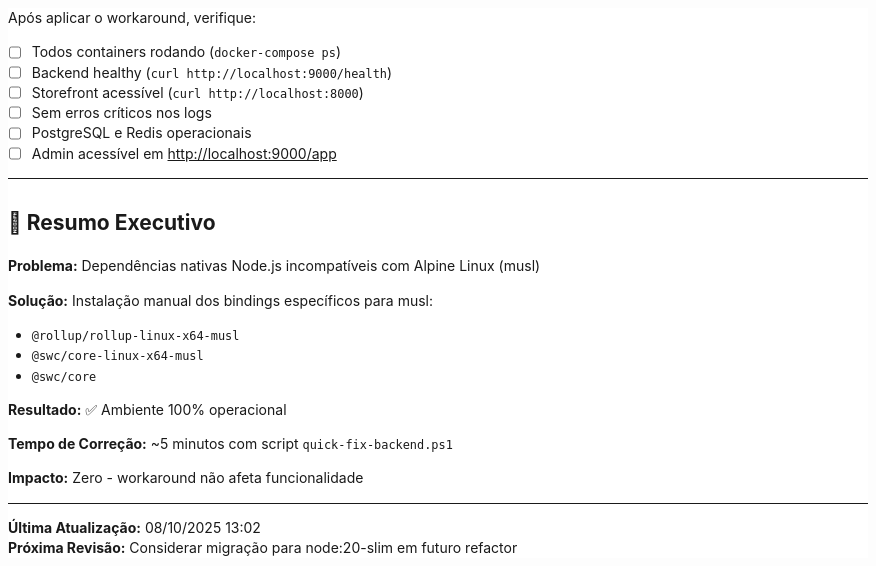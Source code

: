 Após aplicar o workaround, verifique:

- [ ] Todos containers rodando (`docker-compose ps`)
- [ ] Backend healthy (`curl http://localhost:9000/health`)
- [ ] Storefront acessível (`curl http://localhost:8000`)
- [ ] Sem erros críticos nos logs
- [ ] PostgreSQL e Redis operacionais
- [ ] Admin acessível em <http://localhost:9000/app>

---

## 🎯 Resumo Executivo

**Problema:** Dependências nativas Node.js incompatíveis com Alpine Linux (musl)

**Solução:** Instalação manual dos bindings específicos para musl:

- `@rollup/rollup-linux-x64-musl`
- `@swc/core-linux-x64-musl`
- `@swc/core`

**Resultado:** ✅ Ambiente 100% operacional

**Tempo de Correção:** ~5 minutos com script `quick-fix-backend.ps1`

**Impacto:** Zero - workaround não afeta funcionalidade

---

**Última Atualização:** 08/10/2025 13:02  
**Próxima Revisão:** Considerar migração para node:20-slim em futuro refactor

